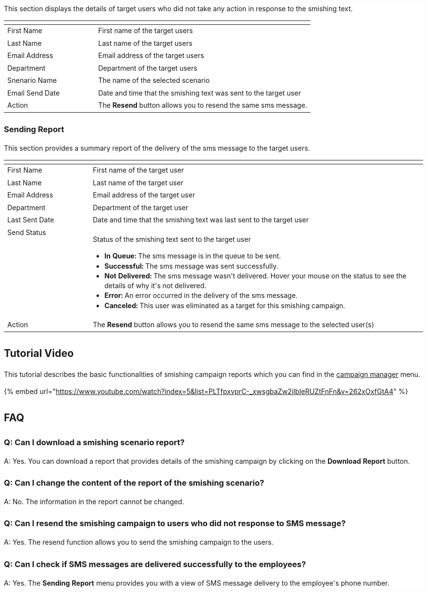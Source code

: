 This section displays the details of target users who did not take any action in response to the smishing text.

<table data-header-hidden><thead><tr><th width="172.5"></th><th></th></tr></thead><tbody><tr><td>First Name</td><td>First name of the target users </td></tr><tr><td>Last Name</td><td>Last name of the target users </td></tr><tr><td>Email Address</td><td>Email address of the target users </td></tr><tr><td>Department</td><td>Department of the target users </td></tr><tr><td>Snenario Name</td><td>The name of the selected scenario</td></tr><tr><td>Email Send Date</td><td>Date and time that the smishing text was sent to the target user</td></tr><tr><td>Action</td><td>The <strong>Resend</strong> button allows you to resend the same sms message.</td></tr></tbody></table>

### Sending Report

This section provides a summary report of the delivery of the sms message to the target users.

<table data-header-hidden><thead><tr><th width="161.5"></th><th></th></tr></thead><tbody><tr><td>First Name</td><td>First name of the target user </td></tr><tr><td>Last Name</td><td>Last name of the target user </td></tr><tr><td>Email Address</td><td>Email address of the target user </td></tr><tr><td>Department</td><td>Department of the target user </td></tr><tr><td>Last Sent Date</td><td>Date and time that the smishing text was last sent to the target user</td></tr><tr><td>Send Status</td><td><p>Status of the smishing text sent to the target user</p><ul><li><strong>In Queue:</strong> The sms message is in the queue to be sent.</li><li><strong>Successful:</strong> The sms message was sent successfully.</li><li><strong>Not Delivered:</strong> The sms message wasn't delivered. Hover your mouse on the status to see the details of why it's not delivered.</li><li><strong>Error:</strong> An error occurred in the delivery of the sms message.</li><li><strong>Canceled:</strong> This user was eliminated as a target for this smishing campaign.</li></ul></td></tr><tr><td>Action</td><td>The <strong>Resend</strong> button allows you to resend the same sms message to the selected user(s)</td></tr></tbody></table>

## Tutorial Video

This tutorial describes the basic functionalities of smishing campaign reports which you can find in the [campaign manager](smishing-campaign-manager.md#campaign-instances) menu.

{% embed url="https://www.youtube.com/watch?index=5&list=PLTfpxvprC-_xwsgbaZw2ilbIeRUZtFnFn&v=262xOxfGtA4" %}

## FAQ

### Q: Can I download a smishing scenario report?

A: Yes. You can download a report that provides details of the smishing campaign by clicking on the **Download** **Report** button.

### Q: Can I change the content of the report of the smishing scenario?

A: No. The information in the report cannot be changed.

### Q: Can I resend the smishing campaign to users who did not response to SMS message?

A: Yes. The resend function allows you to send the smishing campaign to the users.&#x20;

### Q: Can I check if SMS messages are delivered successfully to the employees?

A: Yes. The **Sending** **Report** menu  provides you with a view of SMS message delivery to the employee's phone number.

